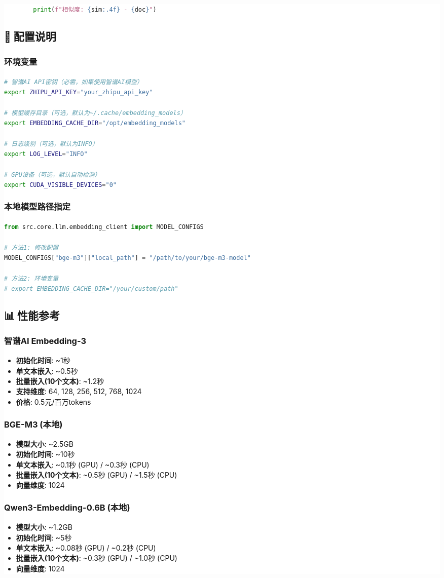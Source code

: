 ```python
        print(f"相似度: {sim:.4f} - {doc}")
```

## 🔧 配置说明

### 环境变量

```bash
# 智谱AI API密钥（必需，如果使用智谱AI模型）
export ZHIPU_API_KEY="your_zhipu_api_key"

# 模型缓存目录（可选，默认为~/.cache/embedding_models）
export EMBEDDING_CACHE_DIR="/opt/embedding_models"

# 日志级别（可选，默认为INFO）
export LOG_LEVEL="INFO"

# GPU设备（可选，默认自动检测）
export CUDA_VISIBLE_DEVICES="0"
```

### 本地模型路径指定

```python
from src.core.llm.embedding_client import MODEL_CONFIGS

# 方法1: 修改配置
MODEL_CONFIGS["bge-m3"]["local_path"] = "/path/to/your/bge-m3-model"

# 方法2: 环境变量
# export EMBEDDING_CACHE_DIR="/your/custom/path"
```

## 📊 性能参考

### 智谱AI Embedding-3
- **初始化时间**: ~1秒
- **单文本嵌入**: ~0.5秒
- **批量嵌入(10个文本)**: ~1.2秒
- **支持维度**: 64, 128, 256, 512, 768, 1024
- **价格**: 0.5元/百万tokens

### BGE-M3 (本地)
- **模型大小**: ~2.5GB
- **初始化时间**: ~10秒
- **单文本嵌入**: ~0.1秒 (GPU) / ~0.3秒 (CPU)
- **批量嵌入(10个文本)**: ~0.5秒 (GPU) / ~1.5秒 (CPU)
- **向量维度**: 1024

### Qwen3-Embedding-0.6B (本地)
- **模型大小**: ~1.2GB
- **初始化时间**: ~5秒
- **单文本嵌入**: ~0.08秒 (GPU) / ~0.2秒 (CPU)
- **批量嵌入(10个文本)**: ~0.3秒 (GPU) / ~1.0秒 (CPU)
- **向量维度**: 1024
